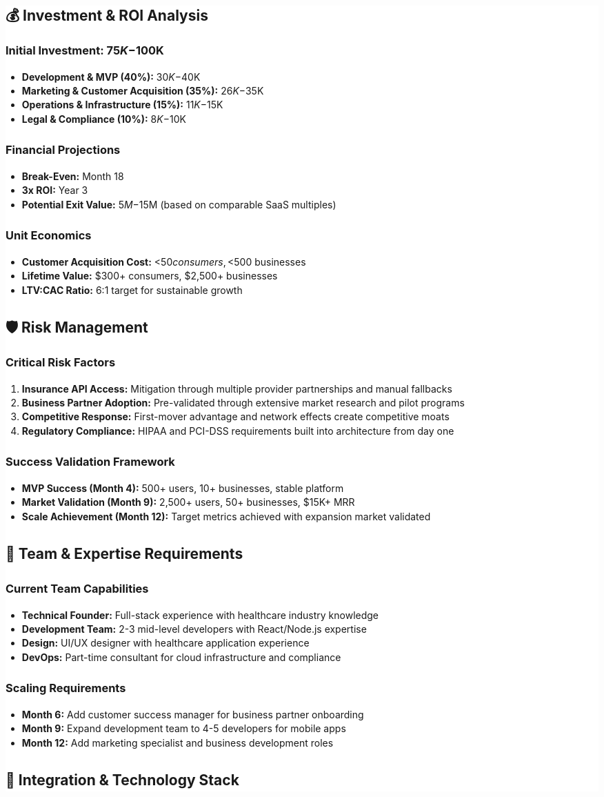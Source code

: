 ## 💰 Investment & ROI Analysis

### Initial Investment: $75K-$100K
- **Development & MVP (40%):** $30K-$40K
- **Marketing & Customer Acquisition (35%):** $26K-$35K  
- **Operations & Infrastructure (15%):** $11K-$15K
- **Legal & Compliance (10%):** $8K-$10K

### Financial Projections
- **Break-Even:** Month 18
- **3x ROI:** Year 3
- **Potential Exit Value:** $5M-$15M (based on comparable SaaS multiples)

### Unit Economics
- **Customer Acquisition Cost:** <$50 consumers, <$500 businesses
- **Lifetime Value:** $300+ consumers, $2,500+ businesses  
- **LTV:CAC Ratio:** 6:1 target for sustainable growth

## 🛡️ Risk Management

### Critical Risk Factors
1. **Insurance API Access:** Mitigation through multiple provider partnerships and manual fallbacks
2. **Business Partner Adoption:** Pre-validated through extensive market research and pilot programs
3. **Competitive Response:** First-mover advantage and network effects create competitive moats
4. **Regulatory Compliance:** HIPAA and PCI-DSS requirements built into architecture from day one

### Success Validation Framework
- **MVP Success (Month 4):** 500+ users, 10+ businesses, stable platform
- **Market Validation (Month 9):** 2,500+ users, 50+ businesses, $15K+ MRR
- **Scale Achievement (Month 12):** Target metrics achieved with expansion market validated

## 👥 Team & Expertise Requirements

### Current Team Capabilities
- **Technical Founder:** Full-stack experience with healthcare industry knowledge
- **Development Team:** 2-3 mid-level developers with React/Node.js expertise
- **Design:** UI/UX designer with healthcare application experience
- **DevOps:** Part-time consultant for cloud infrastructure and compliance

### Scaling Requirements
- **Month 6:** Add customer success manager for business partner onboarding
- **Month 9:** Expand development team to 4-5 developers for mobile apps
- **Month 12:** Add marketing specialist and business development roles

## 🔗 Integration & Technology Stack

